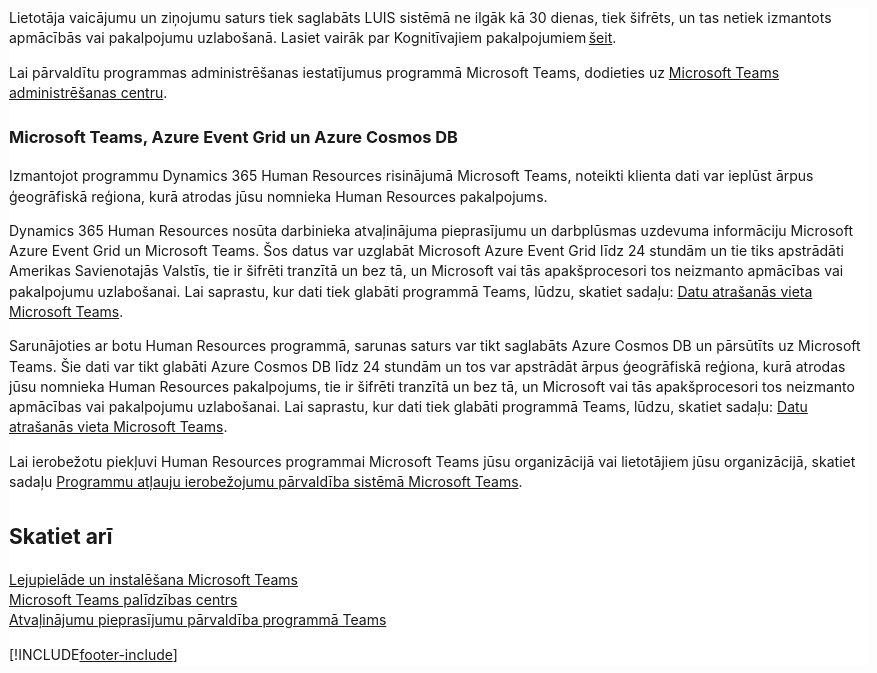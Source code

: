 Lietotāja vaicājumu un ziņojumu saturs tiek saglabāts LUIS sistēmā ne ilgāk kā 30 dienas, tiek šifrēts, un tas netiek izmantots apmācībās vai pakalpojumu uzlabošanā. Lasiet vairāk par Kognitīvajiem pakalpojumiem [šeit](https://azure.microsoft.com/services/cognitive-services/language-understanding-intelligent-service/). 

Lai pārvaldītu programmas administrēšanas iestatījumus programmā Microsoft Teams, dodieties uz [Microsoft Teams administrēšanas centru](https://admin.teams.microsoft.com/).

### <a name="microsoft-teams-azure-event-grid-and-azure-cosmos-db"></a>Microsoft Teams, Azure Event Grid un Azure Cosmos DB

Izmantojot programmu Dynamics 365 Human Resources risinājumā Microsoft Teams, noteikti klienta dati var ieplūst ārpus ģeogrāfiskā reģiona, kurā atrodas jūsu nomnieka Human Resources pakalpojums.

Dynamics 365 Human Resources nosūta darbinieka atvaļinājuma pieprasījumu un darbplūsmas uzdevuma informāciju Microsoft Azure Event Grid un Microsoft Teams. Šos datus var uzglabāt Microsoft Azure Event Grid līdz 24 stundām un tie tiks apstrādāti Amerikas Savienotajās Valstīs, tie ir šifrēti tranzītā un bez tā, un Microsoft vai tās apakšprocesori tos neizmanto apmācības vai pakalpojumu uzlabošanai. Lai saprastu, kur dati tiek glabāti programmā Teams, lūdzu, skatiet sadaļu: [Datu atrašanās vieta Microsoft Teams](https://docs.microsoft.com/microsoftteams/location-of-data-in-teams?view=o365-worldwide&preserve-view=true).

Sarunājoties ar botu Human Resources programmā, sarunas saturs var tikt saglabāts Azure Cosmos DB un pārsūtīts uz Microsoft Teams. Šie dati var tikt glabāti Azure Cosmos DB līdz 24 stundām un tos var apstrādāt ārpus ģeogrāfiskā reģiona, kurā atrodas jūsu nomnieka Human Resources pakalpojums, tie ir šifrēti tranzītā un bez tā, un Microsoft vai tās apakšprocesori tos neizmanto apmācības vai pakalpojumu uzlabošanai. Lai saprastu, kur dati tiek glabāti programmā Teams, lūdzu, skatiet sadaļu: [Datu atrašanās vieta Microsoft Teams](https://docs.microsoft.com/microsoftteams/location-of-data-in-teams?view=o365-worldwide&preserve-view=true).
 
Lai ierobežotu piekļuvi Human Resources programmai Microsoft Teams jūsu organizācijā vai lietotājiem jūsu organizācijā, skatiet sadaļu [Programmu atļauju ierobežojumu pārvaldība sistēmā Microsoft Teams](https://docs.microsoft.com/MicrosoftTeams/teams-app-permission-policies).

## <a name="see-also"></a>Skatiet arī 

[Lejupielāde un instalēšana Microsoft Teams](https://support.office.com/article/download-and-install-microsoft-teams-422bf3aa-9ae8-46f1-83a2-e65720e1a34d)</br>
[Microsoft Teams palīdzības centrs](https://support.office.com/teams)</br>
[Atvaļinājumu pieprasījumu pārvaldība programmā Teams](hr-teams-leave-app.md)



[!INCLUDE[footer-include](../includes/footer-banner.md)]